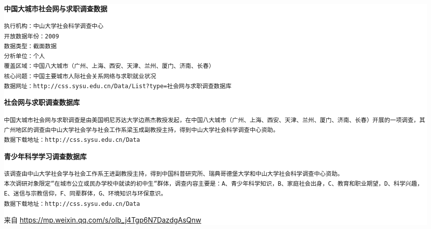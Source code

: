 
**中国大城市社会网与求职调查数据**
```
执行机构：中山大学社会科学调查中心
开放数据年份：2009
数据类型：截面数据
分析单位：个人
覆盖区域：中国八大城市（广州、上海、西安、天津、兰州、厦门、济南、长春）
核心问题：中国主要城市人际社会关系网络与求职就业状况
数据网址：http://css.sysu.edu.cn/Data/List?type=社会网与求职调查数据库
```


**社会网与求职调查数据库**
```
中国大城市社会网与求职调查是由美国明尼苏达大学边燕杰教授发起，在中国八大城市（广州、上海、西安、天津、兰州、厦门、济南、长春）开展的一项调查，其广州地区的调查由中山大学社会学与社会工作系梁玉成副教授主持，得到中山大学社会科学调查中心资助。
数据下载地址：http://css.sysu.edu.cn/Data
```


**青少年科学学习调查数据库**
```
该调查由中山大学社会学与社会工作系王进副教授主持，得到中国科普研究所、瑞典哥德堡大学和中山大学社会科学调查中心资助。
本次调研对象限定“在城市公立或民办学校中就读的初中生“群体，调查内容主要是：A、青少年科学知识，B、家庭社会出身，C、教育和职业期望，D、科学兴趣，E、迷信与宗教信仰，F、同辈群体，G、环境知识与环保意识。
数据下载地址：http://css.sysu.edu.cn/Data
```


来自 <https://mp.weixin.qq.com/s/oIb_j4Tgp6N7DazdgAsQnw> 

